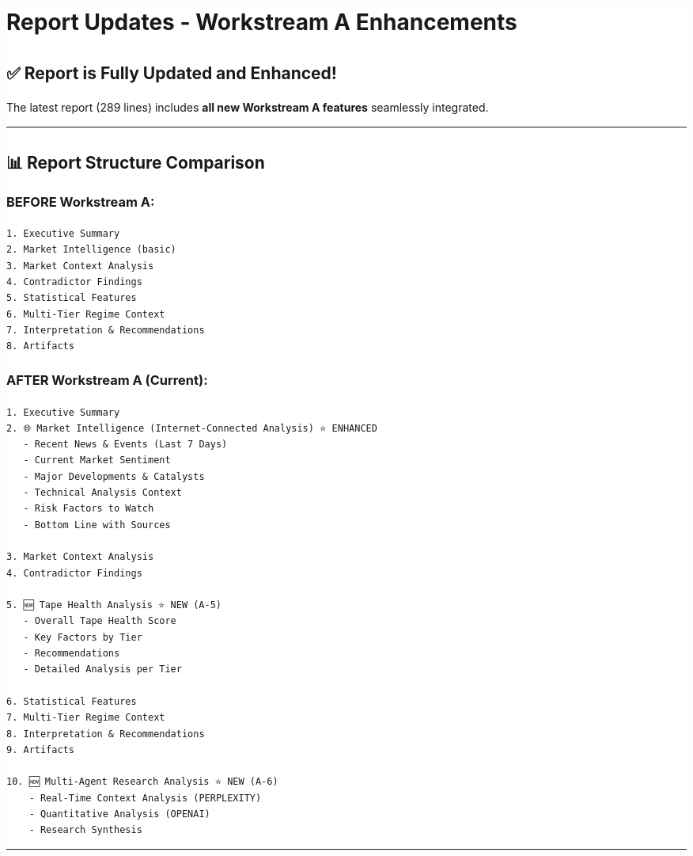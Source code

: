 # Report Updates - Workstream A Enhancements

## ✅ Report is Fully Updated and Enhanced!

The latest report (289 lines) includes **all new Workstream A features** seamlessly integrated.

---

## 📊 Report Structure Comparison

### **BEFORE Workstream A:**
```
1. Executive Summary
2. Market Intelligence (basic)
3. Market Context Analysis  
4. Contradictor Findings
5. Statistical Features
6. Multi-Tier Regime Context
7. Interpretation & Recommendations
8. Artifacts
```

### **AFTER Workstream A (Current):**
```
1. Executive Summary
2. 🌐 Market Intelligence (Internet-Connected Analysis) ⭐ ENHANCED
   - Recent News & Events (Last 7 Days)
   - Current Market Sentiment
   - Major Developments & Catalysts
   - Technical Analysis Context
   - Risk Factors to Watch
   - Bottom Line with Sources
   
3. Market Context Analysis
4. Contradictor Findings

5. 🆕 Tape Health Analysis ⭐ NEW (A-5)
   - Overall Tape Health Score
   - Key Factors by Tier
   - Recommendations
   - Detailed Analysis per Tier

6. Statistical Features
7. Multi-Tier Regime Context
8. Interpretation & Recommendations
9. Artifacts

10. 🆕 Multi-Agent Research Analysis ⭐ NEW (A-6)
    - Real-Time Context Analysis (PERPLEXITY)
    - Quantitative Analysis (OPENAI)
    - Research Synthesis
```

---